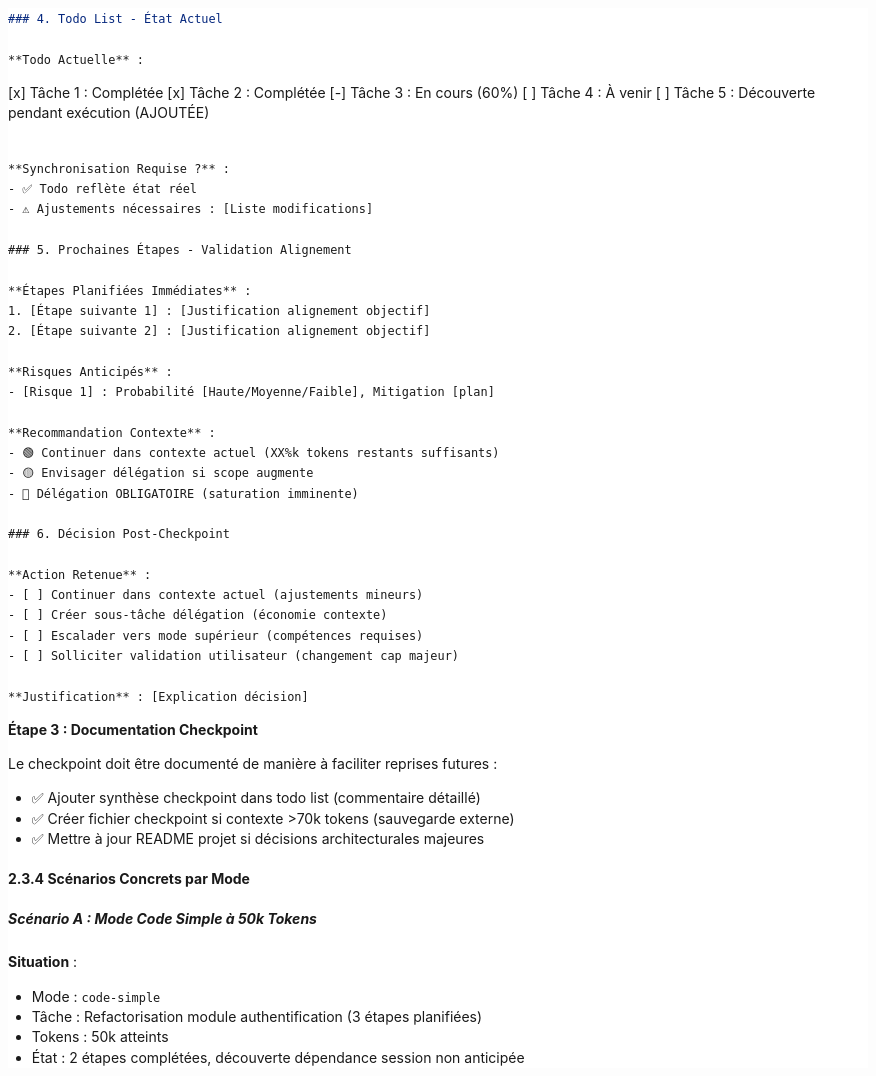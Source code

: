 ```markdown
### 4. Todo List - État Actuel

**Todo Actuelle** :
```
[x] Tâche 1 : Complétée
[x] Tâche 2 : Complétée
[-] Tâche 3 : En cours (60%)
[ ] Tâche 4 : À venir
[ ] Tâche 5 : Découverte pendant exécution (AJOUTÉE)
```

**Synchronisation Requise ?** :
- ✅ Todo reflète état réel
- ⚠️ Ajustements nécessaires : [Liste modifications]

### 5. Prochaines Étapes - Validation Alignement

**Étapes Planifiées Immédiates** :
1. [Étape suivante 1] : [Justification alignement objectif]
2. [Étape suivante 2] : [Justification alignement objectif]

**Risques Anticipés** :
- [Risque 1] : Probabilité [Haute/Moyenne/Faible], Mitigation [plan]

**Recommandation Contexte** :
- 🟢 Continuer dans contexte actuel (XX%k tokens restants suffisants)
- 🟡 Envisager délégation si scope augmente
- 🔴 Délégation OBLIGATOIRE (saturation imminente)

### 6. Décision Post-Checkpoint

**Action Retenue** :
- [ ] Continuer dans contexte actuel (ajustements mineurs)
- [ ] Créer sous-tâche délégation (économie contexte)
- [ ] Escalader vers mode supérieur (compétences requises)
- [ ] Solliciter validation utilisateur (changement cap majeur)

**Justification** : [Explication décision]
```

**Étape 3 : Documentation Checkpoint**

Le checkpoint doit être documenté de manière à faciliter reprises futures :
- ✅ Ajouter synthèse checkpoint dans todo list (commentaire détaillé)
- ✅ Créer fichier checkpoint si contexte >70k tokens (sauvegarde externe)
- ✅ Mettre à jour README projet si décisions architecturales majeures

#### 2.3.4 Scénarios Concrets par Mode

##### Scénario A : Mode Code Simple à 50k Tokens

**Situation** :
- Mode : `code-simple`
- Tâche : Refactorisation module authentification (3 étapes planifiées)
- Tokens : 50k atteints
- État : 2 étapes complétées, découverte dépendance session non anticipée
